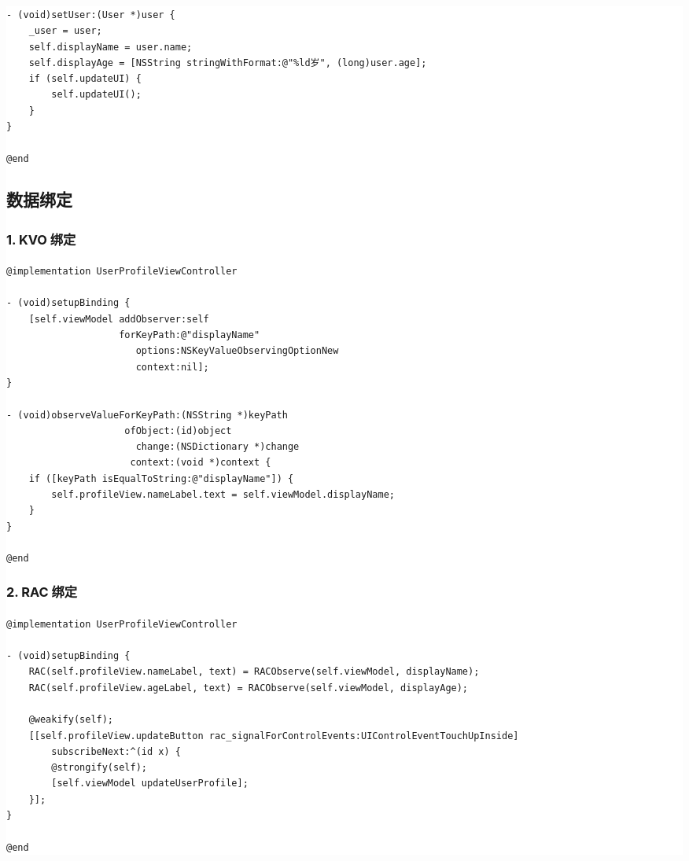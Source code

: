 ```objc
- (void)setUser:(User *)user {
    _user = user;
    self.displayName = user.name;
    self.displayAge = [NSString stringWithFormat:@"%ld岁", (long)user.age];
    if (self.updateUI) {
        self.updateUI();
    }
}

@end
```

## 数据绑定

### 1. KVO 绑定
```objc
@implementation UserProfileViewController

- (void)setupBinding {
    [self.viewModel addObserver:self 
                    forKeyPath:@"displayName" 
                       options:NSKeyValueObservingOptionNew 
                       context:nil];
}

- (void)observeValueForKeyPath:(NSString *)keyPath 
                     ofObject:(id)object 
                       change:(NSDictionary *)change 
                      context:(void *)context {
    if ([keyPath isEqualToString:@"displayName"]) {
        self.profileView.nameLabel.text = self.viewModel.displayName;
    }
}

@end
```

### 2. RAC 绑定
```objc
@implementation UserProfileViewController

- (void)setupBinding {
    RAC(self.profileView.nameLabel, text) = RACObserve(self.viewModel, displayName);
    RAC(self.profileView.ageLabel, text) = RACObserve(self.viewModel, displayAge);
    
    @weakify(self);
    [[self.profileView.updateButton rac_signalForControlEvents:UIControlEventTouchUpInside] 
        subscribeNext:^(id x) {
        @strongify(self);
        [self.viewModel updateUserProfile];
    }];
}

@end
```
